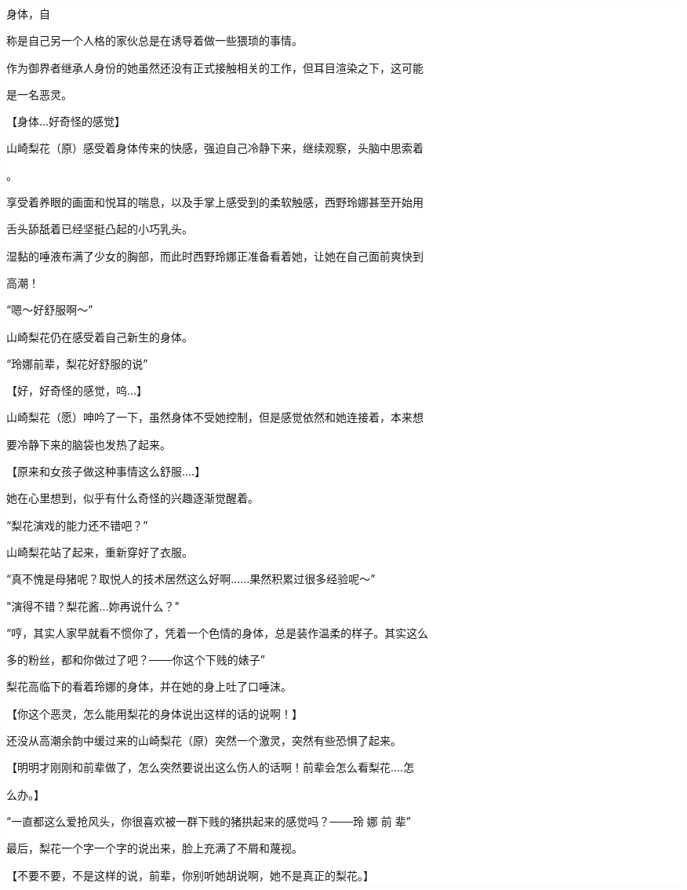 身体，自

称是自己另一个人格的家伙总是在诱导着做一些猥琐的事情。

作为御界者继承人身份的她虽然还没有正式接触相关的工作，但耳目渲染之下，这可能

是一名恶灵。

【身体...好奇怪的感觉】

山崎梨花（原）感受着身体传来的快感，强迫自己冷静下来，继续观察，头脑中思索着

。

享受着养眼的画面和悦耳的喘息，以及手掌上感受到的柔软触感，西野玲娜甚至开始用

舌头舔舐着已经坚挺凸起的小巧乳头。

湿黏的唾液布满了少女的胸部，而此时西野玲娜正准备看着她，让她在自己面前爽快到

高潮！

“嗯～好舒服啊～”

山崎梨花仍在感受着自己新生的身体。

“玲娜前辈，梨花好舒服的说”

【好，好奇怪的感觉，呜...】

山崎梨花（愿）呻吟了一下，虽然身体不受她控制，但是感觉依然和她连接着，本来想

要冷静下来的脑袋也发热了起来。

【原来和女孩子做这种事情这么舒服....】

她在心里想到，似乎有什么奇怪的兴趣逐渐觉醒着。

“梨花演戏的能力还不错吧？”

山崎梨花站了起来，重新穿好了衣服。

“真不愧是母猪呢？取悦人的技术居然这么好啊……果然积累过很多经验呢～”

"演得不错？梨花酱...妳再说什么？"

“哼，其实人家早就看不惯你了，凭着一个色情的身体，总是装作温柔的样子。其实这么

多的粉丝，都和你做过了吧？───你这个下贱的婊子”

梨花高临下的看着玲娜的身体，并在她的身上吐了口唾沫。

【你这个恶灵，怎么能用梨花的身体说出这样的话的说啊！】

还没从高潮余韵中缓过来的山崎梨花（原）突然一个激灵，突然有些恐惧了起来。

【明明才刚刚和前辈做了，怎么突然要说出这么伤人的话啊！前辈会怎么看梨花....怎

么办。】

“一直都这么爱抢风头，你很喜欢被一群下贱的猪拱起来的感觉吗？───玲 娜 前 辈”

最后，梨花一个字一个字的说出来，脸上充满了不屑和蔑视。

【不要不要，不是这样的说，前辈，你别听她胡说啊，她不是真正的梨花。】
